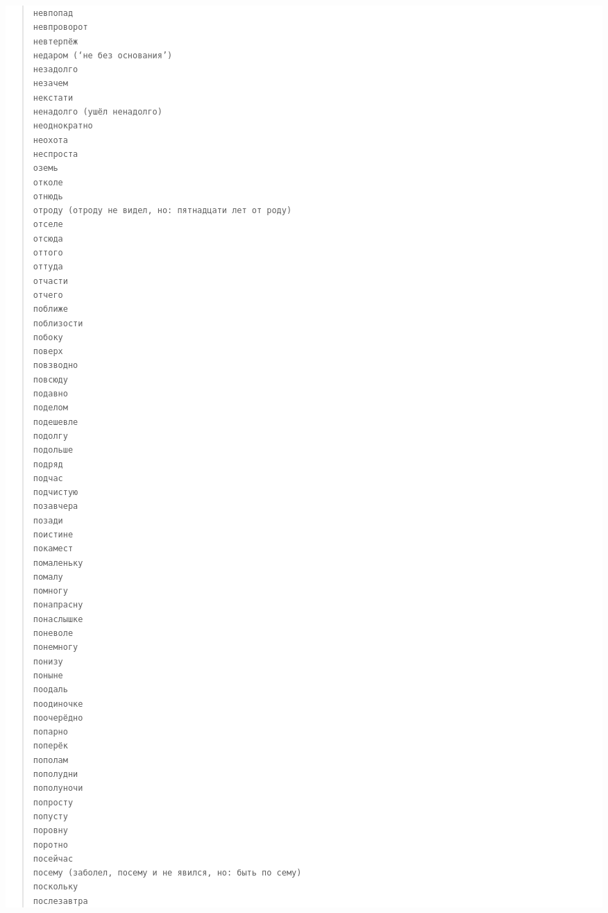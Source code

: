 >     невпопад
>     невпроворот
>     невтерпёж
>     недаром (‘не без основания’)
>     незадолго
>     незачем
>     некстати
>     ненадолго (ушёл ненадолго)
>     неоднократно
>     неохота
>     неспроста
>     оземь
>     отколе
>     отнюдь
>     отроду (отроду не видел, но: пятнадцати лет от роду)
>     отселе
>     отсюда
>     оттого
>     оттуда
>     отчасти
>     отчего
>     поближе
>     поблизости
>     побоку
>     поверх
>     повзводно
>     повсюду
>     подавно
>     поделом
>     подешевле
>     подолгу
>     подольше
>     подряд
>     подчас
>     подчистую
>     позавчера
>     позади
>     поистине
>     покамест
>     помаленьку
>     помалу
>     помногу
>     понапрасну
>     понаслышке
>     поневоле
>     понемногу
>     понизу
>     поныне
>     поодаль
>     поодиночке
>     поочерёдно
>     попарно
>     поперёк
>     пополам
>     пополудни
>     пополуночи
>     попросту
>     попусту
>     поровну
>     поротно
>     посейчас
>     посему (заболел, посему и не явился, но: быть по сему)
>     поскольку
>     послезавтра